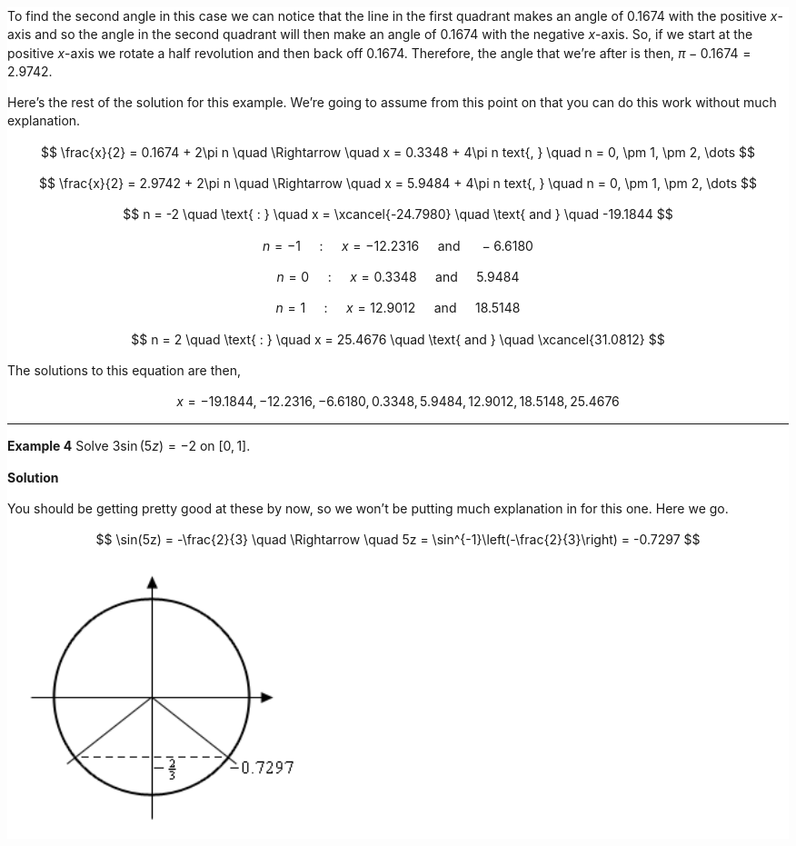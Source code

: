 To find the second angle in this case we can notice that the line in the first
quadrant makes an angle of $0.1674$ with the positive $x$-axis and so the angle
in the second quadrant will then make an angle of $0.1674$ with the negative
$x$-axis. So, if we start at the positive $x$-axis we rotate a half revolution
and then back off $0.1674$. Therefore, the angle that we’re after is then,
$\pi - 0.1674 = 2.9742$.

Here’s the rest of the solution for this example. We’re going to assume from
this point on that you can do this work without much explanation.

$$ \frac{x}{2} = 0.1674 + 2\pi n \quad \Rightarrow \quad x = 0.3348 + 4\pi n text{, } \quad n = 0, \pm 1, \pm 2, \dots $$

$$ \frac{x}{2} = 2.9742 + 2\pi n \quad \Rightarrow \quad x = 5.9484 + 4\pi n text{, } \quad n = 0, \pm 1, \pm 2, \dots $$

$$ n = -2 \quad \text{ : } \quad x = \xcancel{-24.7980} \quad \text{ and } \quad -19.1844 $$

$$ n = -1 \quad \text{ : } \quad x = -12.2316 \quad \text{ and } \quad -6.6180 $$

$$ n = 0 \quad \text{ : } \quad x = 0.3348 \quad \text{ and } \quad 5.9484 $$

$$ n = 1 \quad \text{ : } \quad x = 12.9012 \quad \text{ and } \quad 18.5148 $$

$$ n = 2 \quad \text{ : } \quad x = 25.4676 \quad \text{ and } \quad \xcancel{31.0812} $$

The solutions to this equation are then,

$$ x = -19.1844, -12.2316, -6.6180, 0.3348, 5.9484, 12.9012, 18.5148, 25.4676 $$

---

**Example 4** Solve $3\sin(5z) = -2 \text{ on } [0, 1]$.

**Solution**

You should be getting pretty good at these by now, so we won’t be putting much
explanation in for this one. Here we go.

$$ \sin(5z) = -\frac{2}{3} \quad \Rightarrow \quad 5z = \sin^{-1}\left(-\frac{2}{3}\right) = -0.7297 $$

![image 1.5_4](./1.5_4.png)
